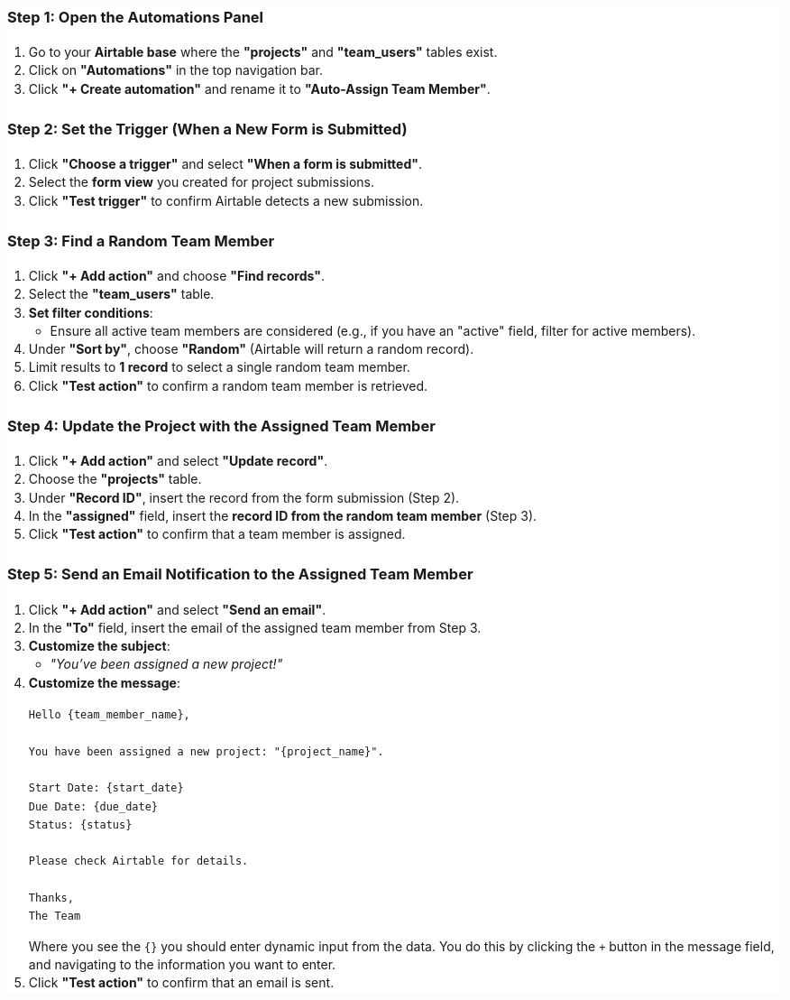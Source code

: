 
### **Step 1: Open the Automations Panel**  
1. Go to your **Airtable base** where the **"projects"** and **"team_users"** tables exist.  
2. Click on **"Automations"** in the top navigation bar.  
3. Click **"+ Create automation"** and rename it to **"Auto-Assign Team Member"**.  

### **Step 2: Set the Trigger (When a New Form is Submitted)**  
1. Click **"Choose a trigger"** and select **"When a form is submitted"**.  
2. Select the **form view** you created for project submissions.  
3. Click **"Test trigger"** to confirm Airtable detects a new submission.  

### **Step 3: Find a Random Team Member**  
1. Click **"+ Add action"** and choose **"Find records"**.  
2. Select the **"team_users"** table.  
3. **Set filter conditions**:  
   - Ensure all active team members are considered (e.g., if you have an "active" field, filter for active members).  
4. Under **"Sort by"**, choose **"Random"** (Airtable will return a random record).  
5. Limit results to **1 record** to select a single random team member.  
6. Click **"Test action"** to confirm a random team member is retrieved.  

### **Step 4: Update the Project with the Assigned Team Member**  
1. Click **"+ Add action"** and select **"Update record"**.  
2. Choose the **"projects"** table.  
3. Under **"Record ID"**, insert the record from the form submission (Step 2).  
4. In the **"assigned"** field, insert the **record ID from the random team member** (Step 3).  
5. Click **"Test action"** to confirm that a team member is assigned.  

### **Step 5: Send an Email Notification to the Assigned Team Member**  
1. Click **"+ Add action"** and select **"Send an email"**.  
2. In the **"To"** field, insert the email of the assigned team member from Step 3.  
3. **Customize the subject**:  
   - _"You’ve been assigned a new project!"_  
4. **Customize the message**:  
   ```
   Hello {team_member_name},

   You have been assigned a new project: "{project_name}".

   Start Date: {start_date}  
   Due Date: {due_date}  
   Status: {status}  

   Please check Airtable for details.  

   Thanks,  
   The Team
   ```
   Where you see the `{}` you should enter dynamic input from the data.
   You do this by clicking the `+` button in the message field, and navigating to the information you want to enter.
5. Click **"Test action"** to confirm that an email is sent.  
